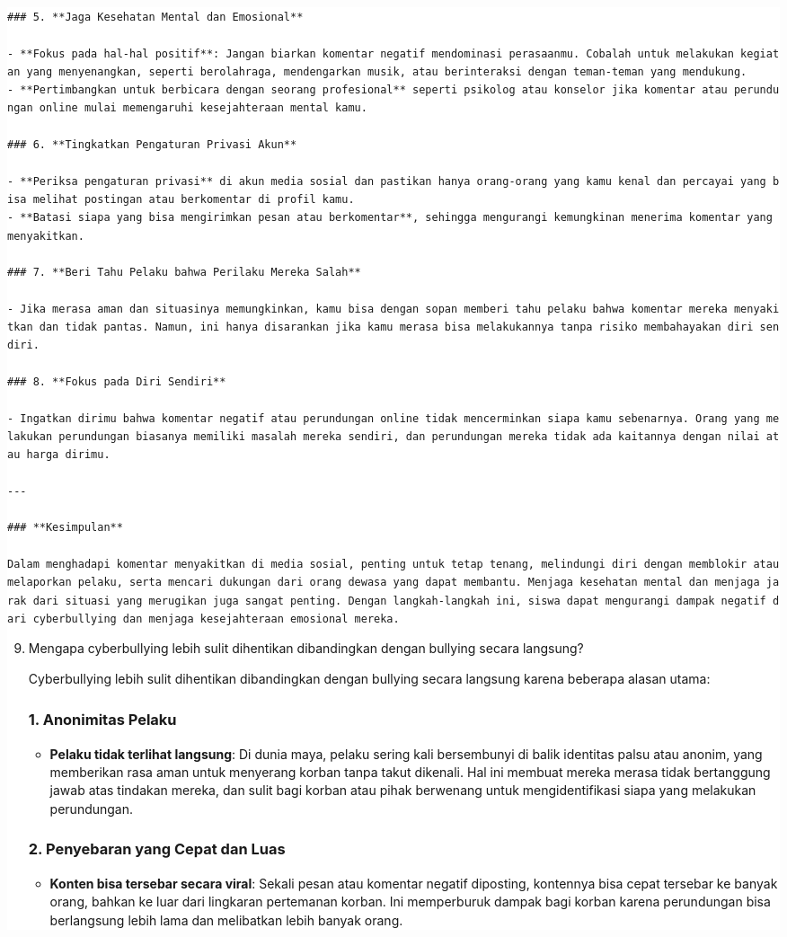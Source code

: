     ### 5. **Jaga Kesehatan Mental dan Emosional**
    
    - **Fokus pada hal-hal positif**: Jangan biarkan komentar negatif mendominasi perasaanmu. Cobalah untuk melakukan kegiatan yang menyenangkan, seperti berolahraga, mendengarkan musik, atau berinteraksi dengan teman-teman yang mendukung.
    - **Pertimbangkan untuk berbicara dengan seorang profesional** seperti psikolog atau konselor jika komentar atau perundungan online mulai memengaruhi kesejahteraan mental kamu.
    
    ### 6. **Tingkatkan Pengaturan Privasi Akun**
    
    - **Periksa pengaturan privasi** di akun media sosial dan pastikan hanya orang-orang yang kamu kenal dan percayai yang bisa melihat postingan atau berkomentar di profil kamu.
    - **Batasi siapa yang bisa mengirimkan pesan atau berkomentar**, sehingga mengurangi kemungkinan menerima komentar yang menyakitkan.
    
    ### 7. **Beri Tahu Pelaku bahwa Perilaku Mereka Salah**
    
    - Jika merasa aman dan situasinya memungkinkan, kamu bisa dengan sopan memberi tahu pelaku bahwa komentar mereka menyakitkan dan tidak pantas. Namun, ini hanya disarankan jika kamu merasa bisa melakukannya tanpa risiko membahayakan diri sendiri.
    
    ### 8. **Fokus pada Diri Sendiri**
    
    - Ingatkan dirimu bahwa komentar negatif atau perundungan online tidak mencerminkan siapa kamu sebenarnya. Orang yang melakukan perundungan biasanya memiliki masalah mereka sendiri, dan perundungan mereka tidak ada kaitannya dengan nilai atau harga dirimu.
    
    ---
    
    ### **Kesimpulan**
    
    Dalam menghadapi komentar menyakitkan di media sosial, penting untuk tetap tenang, melindungi diri dengan memblokir atau melaporkan pelaku, serta mencari dukungan dari orang dewasa yang dapat membantu. Menjaga kesehatan mental dan menjaga jarak dari situasi yang merugikan juga sangat penting. Dengan langkah-langkah ini, siswa dapat mengurangi dampak negatif dari cyberbullying dan menjaga kesejahteraan emosional mereka.
    
9. Mengapa cyberbullying lebih sulit dihentikan dibandingkan dengan bullying secara langsung?
    
    Cyberbullying lebih sulit dihentikan dibandingkan dengan bullying secara langsung karena beberapa alasan utama:
    
    ### 1. **Anonimitas Pelaku**
    
    - **Pelaku tidak terlihat langsung**: Di dunia maya, pelaku sering kali bersembunyi di balik identitas palsu atau anonim, yang memberikan rasa aman untuk menyerang korban tanpa takut dikenali. Hal ini membuat mereka merasa tidak bertanggung jawab atas tindakan mereka, dan sulit bagi korban atau pihak berwenang untuk mengidentifikasi siapa yang melakukan perundungan.
    
    ### 2. **Penyebaran yang Cepat dan Luas**
    
    - **Konten bisa tersebar secara viral**: Sekali pesan atau komentar negatif diposting, kontennya bisa cepat tersebar ke banyak orang, bahkan ke luar dari lingkaran pertemanan korban. Ini memperburuk dampak bagi korban karena perundungan bisa berlangsung lebih lama dan melibatkan lebih banyak orang.
    